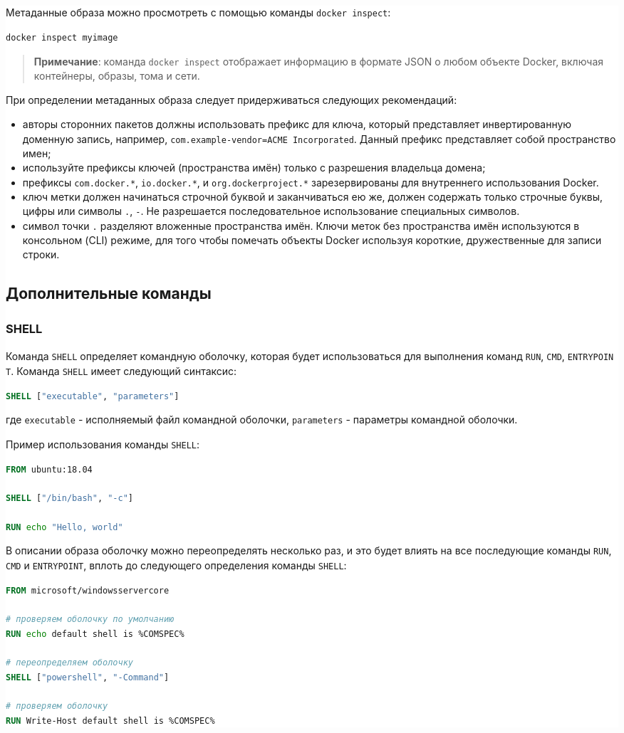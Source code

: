 Метаданные образа можно просмотреть с помощью команды `docker inspect`:

```bash
docker inspect myimage
```

> **Примечание**: команда `docker inspect` отображает информацию в формате JSON о любом объекте Docker, включая контейнеры, образы, тома и сети.

При определении метаданных образа следует придерживаться следующих рекомендаций:

- авторы сторонних пакетов должны использовать префикс для ключа, который представляет инвертированную доменную запись, например, `com.example-vendor=ACME Incorporated`. Данный префикс представляет собой пространство имен;
- используйте префиксы ключей (пространства имён) только с разрешения владельца домена;
- префиксы `com.docker.*`, `io.docker.*`, и `org.dockerproject.*` зарезервированы для внутреннего использования Docker.
- ключ метки должен начинаться строчной буквой и заканчиваться ею же, должен содержать только строчные буквы, цифры или символы `.`, `-`. Не разрешается последовательное использование специальных символов.
- символ точки `.` разделяют вложенные пространства имён. Ключи меток без пространства имён используются в консольном (CLI) режиме, для того чтобы помечать объекты Docker используя короткие, дружественные для записи строки.

## Дополнительные команды

### SHELL

Команда `SHELL` определяет командную оболочку, которая будет использоваться для выполнения команд `RUN`, `CMD`, `ENTRYPOINT`. Команда `SHELL` имеет следующий синтаксис:

```dockerfile
SHELL ["executable", "parameters"]
```

где `executable` - исполняемый файл командной оболочки, `parameters` - параметры командной оболочки.

Пример использования команды `SHELL`:

```dockerfile
FROM ubuntu:18.04

SHELL ["/bin/bash", "-c"]

RUN echo "Hello, world"
```

В описании образа оболочку можно переопределять несколько раз, и это будет влиять на все последующие команды `RUN`, `CMD` и `ENTRYPOINT`, вплоть до следующего определения команды `SHELL`:

```dockerfile
FROM microsoft/windowsservercore

# проверяем оболочку по умолчанию
RUN echo default shell is %COMSPEC%

# переопределяем оболочку
SHELL ["powershell", "-Command"]

# проверяем оболочку
RUN Write-Host default shell is %COMSPEC%
```
